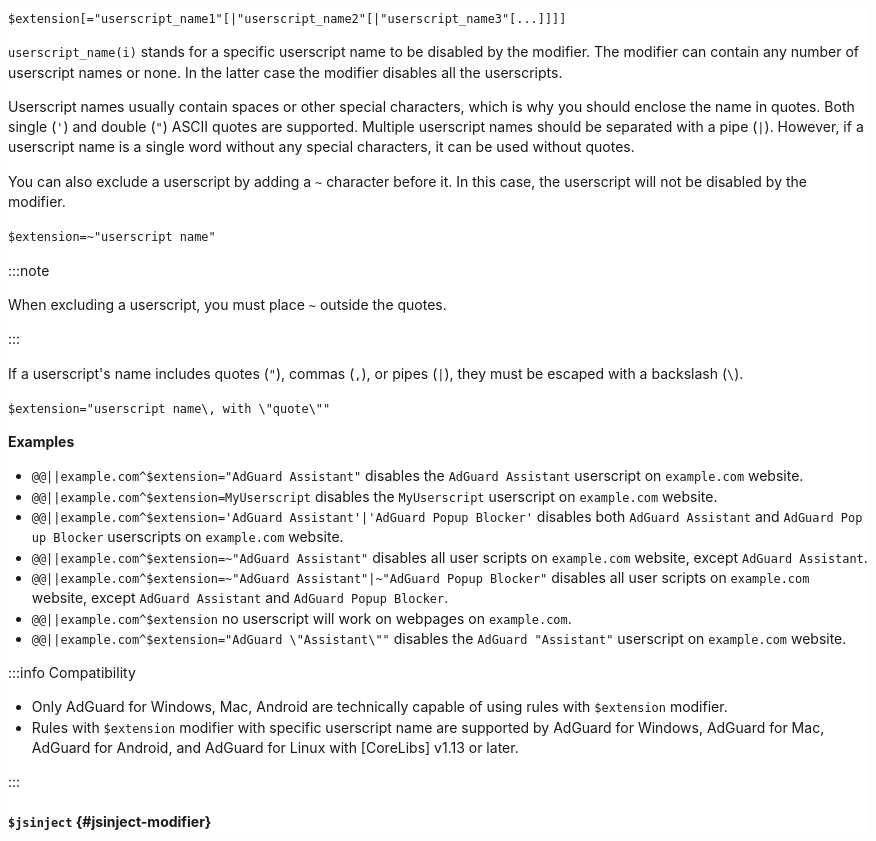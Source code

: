 ```text
$extension[="userscript_name1"[|"userscript_name2"[|"userscript_name3"[...]]]]
```

`userscript_name(i)` stands for a specific userscript name to be disabled by the modifier. The modifier can contain any number of userscript names or none. In the latter case the modifier disables all the userscripts.

Userscript names usually contain spaces or other special characters, which is why you should enclose the name in quotes. Both single (`'`) and double (`"`) ASCII quotes are supported. Multiple userscript names should be separated with a pipe (`|`). However, if a userscript name is a single word without any special characters, it can be used without quotes.

You can also exclude a userscript by adding a `~` character before it. In this case, the userscript will not be disabled by the modifier.

```adblock
$extension=~"userscript name"
```

:::note

When excluding a userscript, you must place `~` outside the quotes.

:::

If a userscript's name includes quotes (`"`), commas (`,`), or pipes (`|`), they must be escaped with a backslash (`\`).

```adblock
$extension="userscript name\, with \"quote\""
```

**Examples**

- `@@||example.com^$extension="AdGuard Assistant"` disables the `AdGuard Assistant` userscript on `example.com` website.
- `@@||example.com^$extension=MyUserscript` disables the `MyUserscript` userscript on `example.com` website.
- `@@||example.com^$extension='AdGuard Assistant'|'AdGuard Popup Blocker'` disables both `AdGuard Assistant` and `AdGuard Popup Blocker` userscripts on `example.com` website.
- `@@||example.com^$extension=~"AdGuard Assistant"` disables all user scripts on `example.com` website, except `AdGuard Assistant`.
- `@@||example.com^$extension=~"AdGuard Assistant"|~"AdGuard Popup Blocker"` disables all user scripts on `example.com` website, except `AdGuard Assistant` and `AdGuard Popup Blocker`.
- `@@||example.com^$extension` no userscript will work on webpages on `example.com`.
- `@@||example.com^$extension="AdGuard \"Assistant\""` disables the `AdGuard "Assistant"` userscript on `example.com` website.

:::info Compatibility

- Only AdGuard for Windows, Mac, Android are technically capable of using rules with `$extension` modifier.
- Rules with `$extension` modifier with specific userscript name are supported by AdGuard for Windows, AdGuard for Mac, AdGuard for Android, and AdGuard for Linux with [CoreLibs] v1.13 or later.

:::

#### **`$jsinject`** {#jsinject-modifier}


[popup-in-mv3]: https://github.com/AdguardTeam/tsurlfilter/tree/master/packages/tsurlfilter/src/rules/declarative-converter#popup
[Sec-Fetch-Dest header]: https://developer.mozilla.org/en-US/docs/Web/HTTP/Headers/Sec-Fetch-Dest
[jsinject-in-mv3]: https://github.com/AdguardTeam/tsurlfilter/tree/master/packages/tsurlfilter/src/rules/declarative-converter#jsinject
[badfilter-in-mv3]: https://github.com/AdguardTeam/tsurlfilter/tree/master/packages/tsurlfilter/src/rules/declarative-converter#badfilter